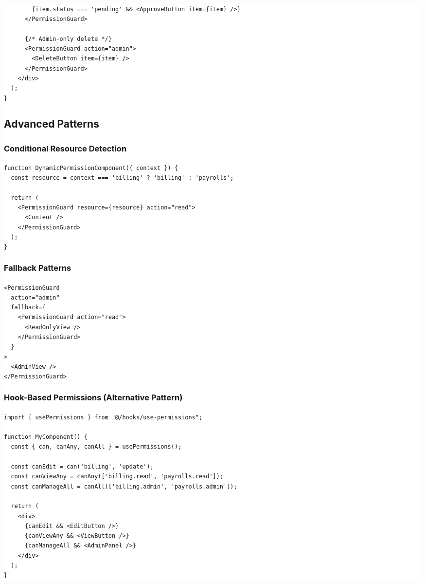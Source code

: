 ```tsx
        {item.status === 'pending' && <ApproveButton item={item} />}
      </PermissionGuard>
      
      {/* Admin-only delete */}
      <PermissionGuard action="admin">
        <DeleteButton item={item} />
      </PermissionGuard>
    </div>
  );
}
```

## Advanced Patterns

### Conditional Resource Detection

```tsx
function DynamicPermissionComponent({ context }) {
  const resource = context === 'billing' ? 'billing' : 'payrolls';
  
  return (
    <PermissionGuard resource={resource} action="read">
      <Content />
    </PermissionGuard>
  );
}
```

### Fallback Patterns

```tsx
<PermissionGuard 
  action="admin" 
  fallback={
    <PermissionGuard action="read">
      <ReadOnlyView />
    </PermissionGuard>
  }
>
  <AdminView />
</PermissionGuard>
```

### Hook-Based Permissions (Alternative Pattern)

```tsx
import { usePermissions } from "@/hooks/use-permissions";

function MyComponent() {
  const { can, canAny, canAll } = usePermissions();
  
  const canEdit = can('billing', 'update');
  const canViewAny = canAny(['billing.read', 'payrolls.read']);
  const canManageAll = canAll(['billing.admin', 'payrolls.admin']);
  
  return (
    <div>
      {canEdit && <EditButton />}
      {canViewAny && <ViewButton />}
      {canManageAll && <AdminPanel />}
    </div>
  );
}
```
